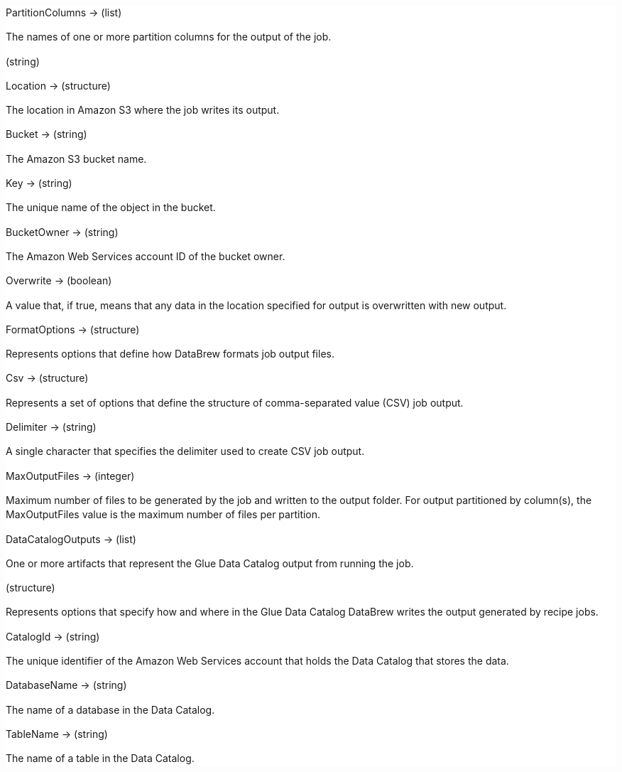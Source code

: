 PartitionColumns -> (list)

The names of one or more partition columns for the output of the job.

(string)

Location -> (structure)

The location in Amazon S3 where the job writes its output.

Bucket -> (string)

The Amazon S3 bucket name.

Key -> (string)

The unique name of the object in the bucket.

BucketOwner -> (string)

The Amazon Web Services account ID of the bucket owner.

Overwrite -> (boolean)

A value that, if true, means that any data in the location specified for output is overwritten with new output.

FormatOptions -> (structure)

Represents options that define how DataBrew formats job output files.

Csv -> (structure)

Represents a set of options that define the structure of comma-separated value (CSV) job output.

Delimiter -> (string)

A single character that specifies the delimiter used to create CSV job output.

MaxOutputFiles -> (integer)

Maximum number of files to be generated by the job and written to the output folder. For output partitioned by column(s), the MaxOutputFiles value is the maximum number of files per partition.

DataCatalogOutputs -> (list)

One or more artifacts that represent the Glue Data Catalog output from running the job.

(structure)

Represents options that specify how and where in the Glue Data Catalog DataBrew writes the output generated by recipe jobs.

CatalogId -> (string)

The unique identifier of the Amazon Web Services account that holds the Data Catalog that stores the data.

DatabaseName -> (string)

The name of a database in the Data Catalog.

TableName -> (string)

The name of a table in the Data Catalog.
